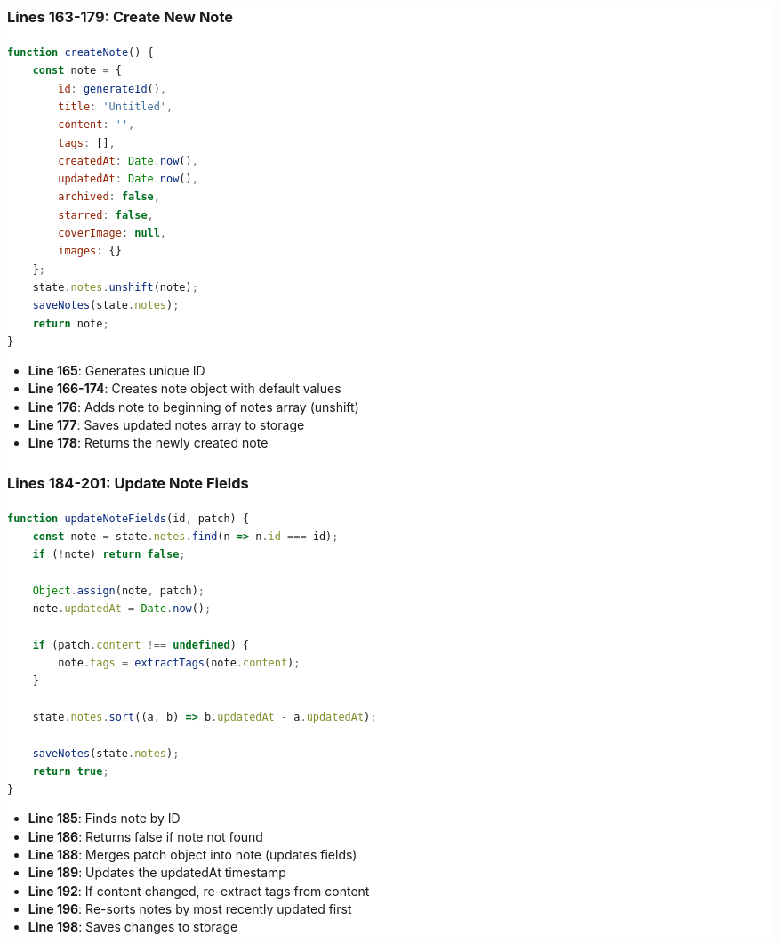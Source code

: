 ### Lines 163-179: Create New Note
```javascript
function createNote() {
    const note = {
        id: generateId(),
        title: 'Untitled',
        content: '',
        tags: [],
        createdAt: Date.now(),
        updatedAt: Date.now(),
        archived: false,
        starred: false,
        coverImage: null,
        images: {}
    };
    state.notes.unshift(note);
    saveNotes(state.notes);
    return note;
}
```
- **Line 165**: Generates unique ID
- **Line 166-174**: Creates note object with default values
- **Line 176**: Adds note to beginning of notes array (unshift)
- **Line 177**: Saves updated notes array to storage
- **Line 178**: Returns the newly created note

### Lines 184-201: Update Note Fields
```javascript
function updateNoteFields(id, patch) {
    const note = state.notes.find(n => n.id === id);
    if (!note) return false;

    Object.assign(note, patch);
    note.updatedAt = Date.now();

    if (patch.content !== undefined) {
        note.tags = extractTags(note.content);
    }

    state.notes.sort((a, b) => b.updatedAt - a.updatedAt);

    saveNotes(state.notes);
    return true;
}
```
- **Line 185**: Finds note by ID
- **Line 186**: Returns false if note not found
- **Line 188**: Merges patch object into note (updates fields)
- **Line 189**: Updates the updatedAt timestamp
- **Line 192**: If content changed, re-extract tags from content
- **Line 196**: Re-sorts notes by most recently updated first
- **Line 198**: Saves changes to storage
